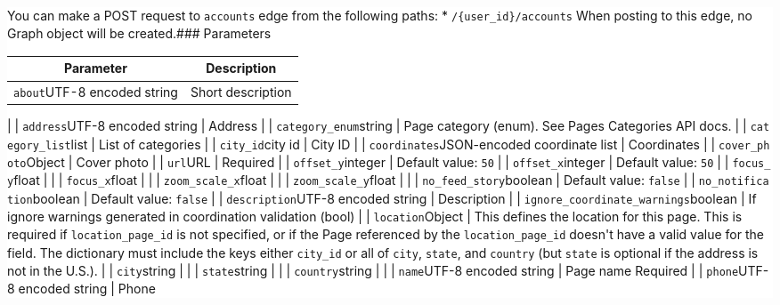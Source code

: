 You can make a POST request to `accounts` edge from the following paths: * `/{user_id}/accounts`
When posting to this edge, no Graph object will be created.### Parameters

| Parameter | Description |
| --- | --- |
| `about`UTF-8 encoded string | Short description
 |
| `address`UTF-8 encoded string | Address
 |
| `category_enum`string | Page category (enum). See Pages Categories API docs.
 |
| `category_list`list<numeric string> | List of categories
 |
| `city_id`city id | City ID
 |
| `coordinates`JSON-encoded coordinate list | Coordinates
 |
| `cover_photo`Object | Cover photo
 |
| `url`URL | Required |
| `offset_y`integer | Default value: `50` |
| `offset_x`integer | Default value: `50` |
| `focus_y`float |  |
| `focus_x`float |  |
| `zoom_scale_x`float |  |
| `zoom_scale_y`float |  |
| `no_feed_story`boolean | Default value: `false` |
| `no_notification`boolean | Default value: `false` |
| `description`UTF-8 encoded string | Description
 |
| `ignore_coordinate_warnings`boolean | If ignore warnings generated in coordination validation (bool)
 |
| `location`Object | This defines the location for this page. This is required if `location_page_id` is not specified, or if the Page referenced by the `location_page_id` doesn't have a valid value for the field. The dictionary must include the keys either `city_id` or all of `city`, `state`, and `country` (but `state` is optional if the address is not in the U.S.).
 |
| `city`string |  |
| `state`string |  |
| `country`string |  |
| `name`UTF-8 encoded string | Page name
Required |
| `phone`UTF-8 encoded string | Phone